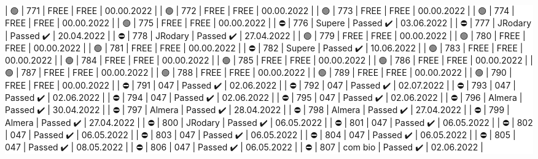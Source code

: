 | :green_circle: | 771 | FREE     | FREE | 00.00.2022 |
| :green_circle: | 772 | FREE     | FREE | 00.00.2022 |
| :green_circle: | 773 | FREE     | FREE | 00.00.2022 |
| :green_circle: | 774 | FREE     | FREE | 00.00.2022 |
| :green_circle: | 775 | FREE     | FREE | 00.00.2022 |
| :no_entry:     | 776 | Supere   | Passed :heavy_check_mark: | 03.06.2022 |
| :no_entry:     | 777 | JRodary  | Passed :heavy_check_mark: | 20.04.2022 |
| :no_entry:     | 778 | JRodary  | Passed :heavy_check_mark: | 27.04.2022 |
| :green_circle: | 779 | FREE     | FREE |  00.00.2022 |
| :green_circle: | 780 | FREE     | FREE |  00.00.2022 |
| :green_circle: | 781 | FREE     | FREE |  00.00.2022 |
| :no_entry:     | 782 | Supere   | Passed :heavy_check_mark: | 10.06.2022 |
| :green_circle: | 783 | FREE     | FREE |  00.00.2022 |
| :green_circle: | 784 | FREE     | FREE |  00.00.2022 |
| :green_circle: | 785 | FREE     | FREE |  00.00.2022 |
| :green_circle: | 786 | FREE     | FREE |  00.00.2022 |
| :green_circle: | 787 | FREE     | FREE |  00.00.2022 |
| :green_circle: | 788 | FREE     | FREE |  00.00.2022 |
| :green_circle: | 789 | FREE     | FREE |  00.00.2022 |
| :green_circle: | 790 | FREE     | FREE |  00.00.2022 |
| :no_entry:     | 791 | 047      | Passed :heavy_check_mark: | 02.06.2022 |
| :no_entry:     | 792 | 047      | Passed :heavy_check_mark: | 02.07.2022 |
| :no_entry:     | 793 | 047      | Passed :heavy_check_mark: | 02.06.2022 |
| :no_entry:     | 794 | 047      | Passed :heavy_check_mark: | 02.06.2022 |
| :no_entry:     | 795 | 047      | Passed :heavy_check_mark: | 02.06.2022 |
| :no_entry:     | 796 | Almera   | Passed :heavy_check_mark: | 30.04.2022 |
| :no_entry:     | 797 | Almera   | Passed :heavy_check_mark: | 28.04.2022 |
| :no_entry:     | 798 | Almera   | Passed :heavy_check_mark: | 27.04.2022 |
| :no_entry:     | 799 | Almera   | Passed :heavy_check_mark: | 27.04.2022 |
| :no_entry:     | 800 | JRodary  | Passed :heavy_check_mark: | 06.05.2022 |
| :no_entry:     | 801 | 047      | Passed :heavy_check_mark: | 06.05.2022 |
| :no_entry:     | 802 | 047      | Passed :heavy_check_mark: | 06.05.2022 |
| :no_entry:     | 803 | 047      | Passed :heavy_check_mark: | 06.05.2022 |
| :no_entry:     | 804 | 047      | Passed :heavy_check_mark: | 06.05.2022 |
| :no_entry:     | 805 | 047      | Passed :heavy_check_mark: | 08.05.2022 |
| :no_entry:     | 806 | 047      | Passed :heavy_check_mark: | 06.05.2022 |
| :no_entry:     | 807 | com bio  | Passed :heavy_check_mark: | 02.06.2022 |
